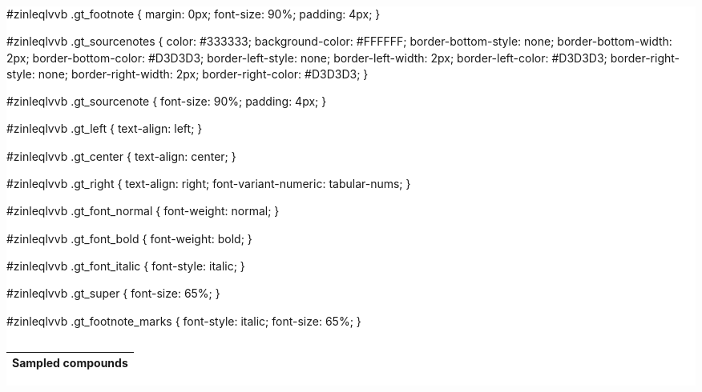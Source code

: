 #zinleqlvvb .gt_footnote {
  margin: 0px;
  font-size: 90%;
  padding: 4px;
}

#zinleqlvvb .gt_sourcenotes {
  color: #333333;
  background-color: #FFFFFF;
  border-bottom-style: none;
  border-bottom-width: 2px;
  border-bottom-color: #D3D3D3;
  border-left-style: none;
  border-left-width: 2px;
  border-left-color: #D3D3D3;
  border-right-style: none;
  border-right-width: 2px;
  border-right-color: #D3D3D3;
}

#zinleqlvvb .gt_sourcenote {
  font-size: 90%;
  padding: 4px;
}

#zinleqlvvb .gt_left {
  text-align: left;
}

#zinleqlvvb .gt_center {
  text-align: center;
}

#zinleqlvvb .gt_right {
  text-align: right;
  font-variant-numeric: tabular-nums;
}

#zinleqlvvb .gt_font_normal {
  font-weight: normal;
}

#zinleqlvvb .gt_font_bold {
  font-weight: bold;
}

#zinleqlvvb .gt_font_italic {
  font-style: italic;
}

#zinleqlvvb .gt_super {
  font-size: 65%;
}

#zinleqlvvb .gt_footnote_marks {
  font-style: italic;
  font-size: 65%;
}
</style>
<div id="zinleqlvvb" style="overflow-x:auto;overflow-y:auto;width:auto;height:auto;"><table class="gt_table">
  <thead class="gt_header">
    <tr>
      <th colspan="11" class="gt_heading gt_title gt_font_normal" style><strong>Sampled compounds</strong></th>
    </tr>
    <tr>